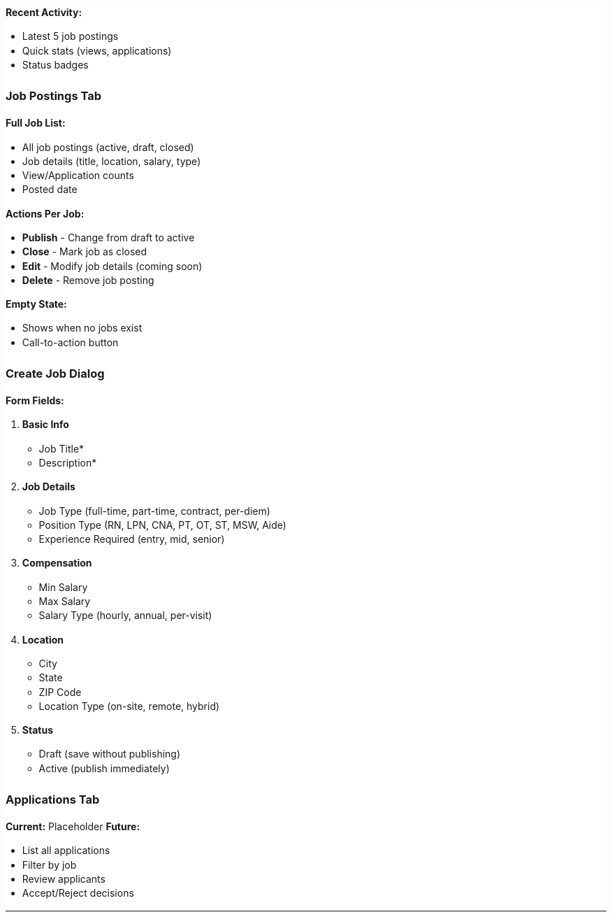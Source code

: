 **Recent Activity:**
- Latest 5 job postings
- Quick stats (views, applications)
- Status badges

### **Job Postings Tab**

**Full Job List:**
- All job postings (active, draft, closed)
- Job details (title, location, salary, type)
- View/Application counts
- Posted date

**Actions Per Job:**
- **Publish** - Change from draft to active
- **Close** - Mark job as closed
- **Edit** - Modify job details (coming soon)
- **Delete** - Remove job posting

**Empty State:**
- Shows when no jobs exist
- Call-to-action button

### **Create Job Dialog**

**Form Fields:**
1. **Basic Info**
   - Job Title*
   - Description*

2. **Job Details**
   - Job Type (full-time, part-time, contract, per-diem)
   - Position Type (RN, LPN, CNA, PT, OT, ST, MSW, Aide)
   - Experience Required (entry, mid, senior)

3. **Compensation**
   - Min Salary
   - Max Salary
   - Salary Type (hourly, annual, per-visit)

4. **Location**
   - City
   - State
   - ZIP Code
   - Location Type (on-site, remote, hybrid)

5. **Status**
   - Draft (save without publishing)
   - Active (publish immediately)

### **Applications Tab**

**Current:** Placeholder
**Future:** 
- List all applications
- Filter by job
- Review applicants
- Accept/Reject decisions

---